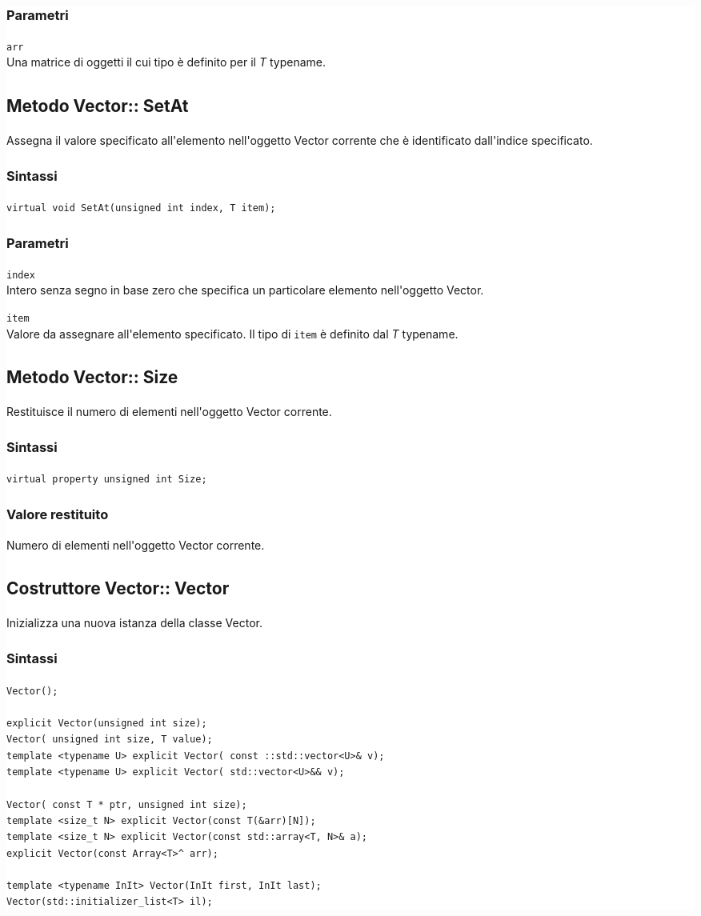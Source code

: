 ### <a name="parameters"></a>Parametri  
 `arr`  
 Una matrice di oggetti il cui tipo è definito per il *T* typename.  
  


## <a name="setat"></a>Metodo Vector:: SetAt
Assegna il valore specificato all'elemento nell'oggetto Vector corrente che è identificato dall'indice specificato.  
  
### <a name="syntax"></a>Sintassi  
  
```    
virtual void SetAt(unsigned int index, T item);  
```  
  
### <a name="parameters"></a>Parametri  
 `index`  
 Intero senza segno in base zero che specifica un particolare elemento nell'oggetto Vector.  
  
 `item`  
 Valore da assegnare all'elemento specificato. Il tipo di `item` è definito dal *T* typename.  
  


## <a name="size"></a>Metodo Vector:: Size
Restituisce il numero di elementi nell'oggetto Vector corrente.  
  
### <a name="syntax"></a>Sintassi  
  
```    
virtual property unsigned int Size;  
```  
  
### <a name="return-value"></a>Valore restituito  
 Numero di elementi nell'oggetto Vector corrente.  
  


## <a name="ctor"></a>Costruttore Vector:: Vector
Inizializza una nuova istanza della classe Vector.  
  
### <a name="syntax"></a>Sintassi  
  
```  
Vector();  
  
explicit Vector(unsigned int size);  
Vector( unsigned int size, T value);    
template <typename U> explicit Vector( const ::std::vector<U>& v);    
template <typename U> explicit Vector( std::vector<U>&& v);    

Vector( const T * ptr, unsigned int size);    
template <size_t N> explicit Vector(const T(&arr)[N]);    
template <size_t N> explicit Vector(const std::array<T, N>& a);   
explicit Vector(const Array<T>^ arr);  
  
template <typename InIt> Vector(InIt first, InIt last);   
Vector(std::initializer_list<T> il);  
```  
  